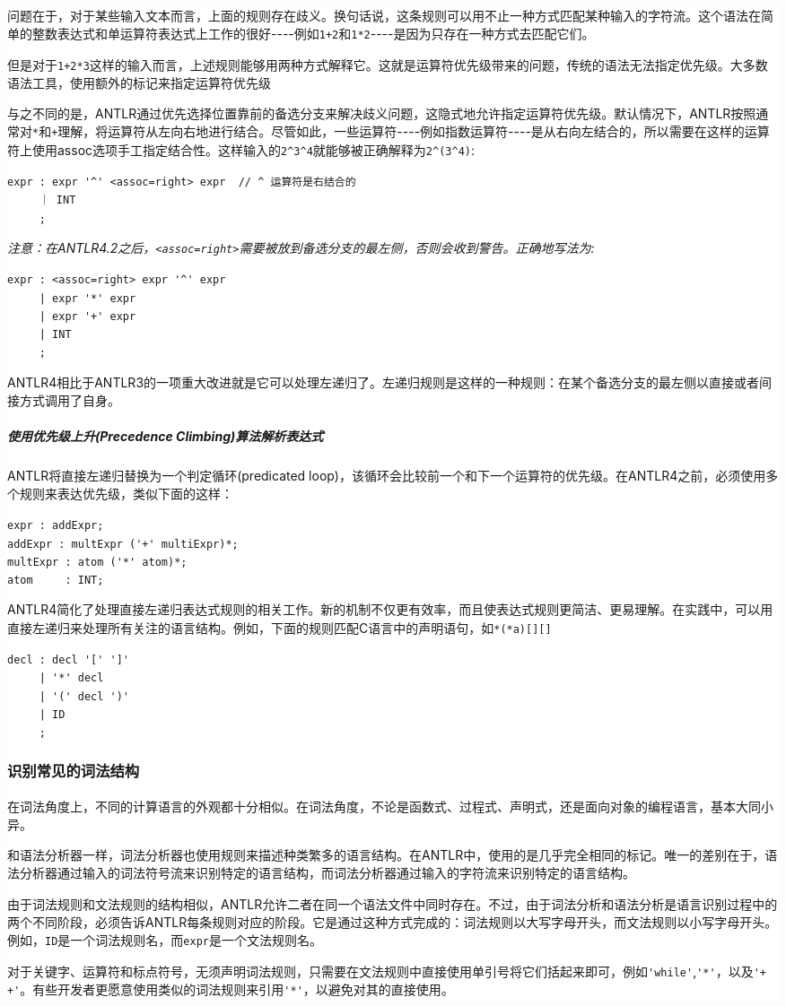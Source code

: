 问题在于，对于某些输入文本而言，上面的规则存在歧义。换句话说，这条规则可以用不止一种方式匹配某种输入的字符流。这个语法在简单的整数表达式和单运算符表达式上工作的很好----例如`1+2`和`1*2`----是因为只存在一种方式去匹配它们。

但是对于`1+2*3`这样的输入而言，上述规则能够用两种方式解释它。这就是运算符优先级带来的问题，传统的语法无法指定优先级。大多数语法工具，使用额外的标记来指定运算符优先级

与之不同的是，ANTLR通过优先选择位置靠前的备选分支来解决歧义问题，这隐式地允许指定运算符优先级。默认情况下，ANTLR按照通常对`*`和`+`理解，将运算符从左向右地进行结合。尽管如此，一些运算符----例如指数运算符----是从右向左结合的，所以需要在这样的运算符上使用assoc选项手工指定结合性。这样输入的`2^3^4`就能够被正确解释为`2^(3^4)`:

```antlr
expr : expr '^' <assoc=right> expr  // ^ 运算符是右结合的
     ｜ INT
     ;
```

*注意：在ANTLR4.2之后，`<assoc=right>`需要被放到备选分支的最左侧，否则会收到警告。正确地写法为:*

```antlr
expr : <assoc=right> expr '^' expr
     | expr '*' expr
     | expr '+' expr
     | INT
     ;
```

ANTLR4相比于ANTLR3的一项重大改进就是它可以处理左递归了。左递归规则是这样的一种规则：在某个备选分支的最左侧以直接或者间接方式调用了自身。

##### 使用优先级上升(Precedence Climbing)算法解析表达式

ANTLR将直接左递归替换为一个判定循环(predicated loop)，该循环会比较前一个和下一个运算符的优先级。在ANTLR4之前，必须使用多个规则来表达优先级，类似下面的这样：

```antlr
expr : addExpr;
addExpr : multExpr ('+' multiExpr)*;
multExpr : atom ('*' atom)*;
atom     : INT;
```

ANTLR4简化了处理直接左递归表达式规则的相关工作。新的机制不仅更有效率，而且使表达式规则更简洁、更易理解。在实践中，可以用直接左递归来处理所有关注的语言结构。例如，下面的规则匹配C语言中的声明语句，如`*(*a)[][]`

```antlr
decl : decl '[' ']'
     | '*' decl
     | '(' decl ')'
     | ID
     ;
```

### 识别常见的词法结构

在词法角度上，不同的计算语言的外观都十分相似。在词法角度，不论是函数式、过程式、声明式，还是面向对象的编程语言，基本大同小异。

和语法分析器一样，词法分析器也使用规则来描述种类繁多的语言结构。在ANTLR中，使用的是几乎完全相同的标记。唯一的差别在于，语法分析器通过输入的词法符号流来识别特定的语言结构，而词法分析器通过输入的字符流来识别特定的语言结构。

由于词法规则和文法规则的结构相似，ANTLR允许二者在同一个语法文件中同时存在。不过，由于词法分析和语法分析是语言识别过程中的两个不同阶段，必须告诉ANTLR每条规则对应的阶段。它是通过这种方式完成的：词法规则以大写字母开头，而文法规则以小写字母开头。例如，`ID`是一个词法规则名，而`expr`是一个文法规则名。

对于关键字、运算符和标点符号，无须声明词法规则，只需要在文法规则中直接使用单引号将它们括起来即可，例如`'while'`,`'*'`，以及`'++'`。有些开发者更愿意使用类似的词法规则来引用`'*'`，以避免对其的直接使用。
